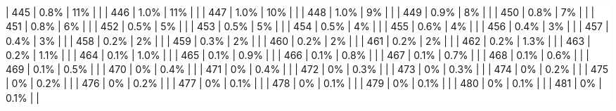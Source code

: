 | 445 | 0.8% | 11% |  |
| 446 | 1.0% | 11% |  |
| 447 | 1.0% | 10% |  |
| 448 | 1.0% | 9% |  |
| 449 | 0.9% | 8% |  |
| 450 | 0.8% | 7% |  |
| 451 | 0.8% | 6% |  |
| 452 | 0.5% | 5% |  |
| 453 | 0.5% | 5% |  |
| 454 | 0.5% | 4% |  |
| 455 | 0.6% | 4% |  |
| 456 | 0.4% | 3% |  |
| 457 | 0.4% | 3% |  |
| 458 | 0.2% | 2% |  |
| 459 | 0.3% | 2% |  |
| 460 | 0.2% | 2% |  |
| 461 | 0.2% | 2% |  |
| 462 | 0.2% | 1.3% |  |
| 463 | 0.2% | 1.1% |  |
| 464 | 0.1% | 1.0% |  |
| 465 | 0.1% | 0.9% |  |
| 466 | 0.1% | 0.8% |  |
| 467 | 0.1% | 0.7% |  |
| 468 | 0.1% | 0.6% |  |
| 469 | 0.1% | 0.5% |  |
| 470 | 0% | 0.4% |  |
| 471 | 0% | 0.4% |  |
| 472 | 0% | 0.3% |  |
| 473 | 0% | 0.3% |  |
| 474 | 0% | 0.2% |  |
| 475 | 0% | 0.2% |  |
| 476 | 0% | 0.2% |  |
| 477 | 0% | 0.1% |  |
| 478 | 0% | 0.1% |  |
| 479 | 0% | 0.1% |  |
| 480 | 0% | 0.1% |  |
| 481 | 0% | 0.1% |  |